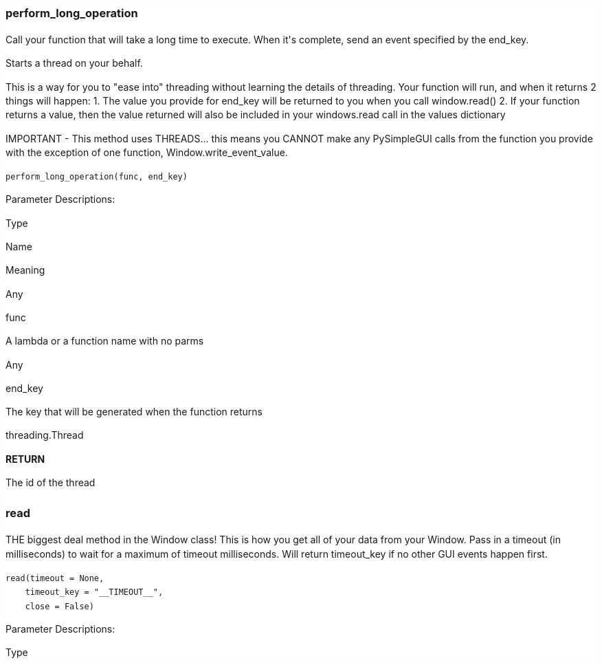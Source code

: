 ### perform_long_operation

Call your function that will take a long time to execute. When it's complete, send an event specified by the end_key.

Starts a thread on your behalf.

This is a way for you to "ease into" threading without learning the details of threading. Your function will run, and when it returns 2 things will happen: 1. The value you provide for end_key will be returned to you when you call window.read() 2. If your function returns a value, then the value returned will also be included in your windows.read call in the values dictionary

IMPORTANT - This method uses THREADS... this means you CANNOT make any PySimpleGUI calls from the function you provide with the exception of one function, Window.write_event_value.

```
perform_long_operation(func, end_key)
```

Parameter Descriptions:

Type

Name

Meaning

Any

func

A lambda or a function name with no parms

Any

end_key

The key that will be generated when the function returns

threading.Thread

**RETURN**

The id of the thread

### read

THE biggest deal method in the Window class! This is how you get all of your data from your Window. Pass in a timeout (in milliseconds) to wait for a maximum of timeout milliseconds. Will return timeout_key if no other GUI events happen first.

```
read(timeout = None,
    timeout_key = "__TIMEOUT__",
    close = False)
```

Parameter Descriptions:

Type
